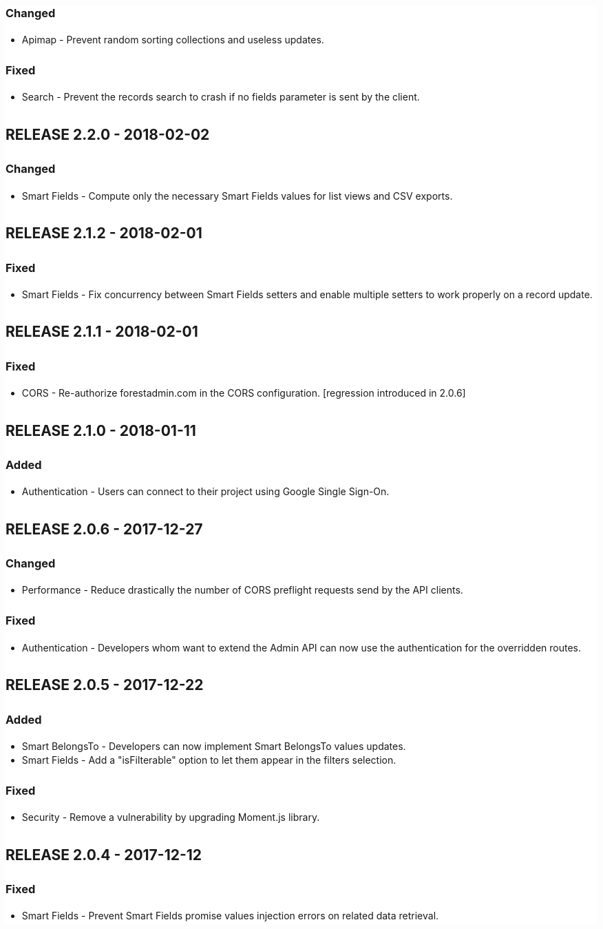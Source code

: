 ### Changed
- Apimap - Prevent random sorting collections and useless updates.

### Fixed
- Search - Prevent the records search to crash if no fields parameter is sent by the client.

## RELEASE 2.2.0 - 2018-02-02
### Changed
- Smart Fields - Compute only the necessary Smart Fields values for list views and CSV exports.

## RELEASE 2.1.2 - 2018-02-01
### Fixed
- Smart Fields - Fix concurrency between Smart Fields setters and enable multiple setters to work properly on a record update.

## RELEASE 2.1.1 - 2018-02-01
### Fixed
- CORS - Re-authorize forestadmin.com in the CORS configuration. [regression introduced in 2.0.6]

## RELEASE 2.1.0 - 2018-01-11
### Added
- Authentication - Users can connect to their project using Google Single Sign-On.

## RELEASE 2.0.6 - 2017-12-27
### Changed
- Performance - Reduce drastically the number of CORS preflight requests send by the API clients.

### Fixed
- Authentication - Developers whom want to extend the Admin API can now use the authentication for the overridden routes.

## RELEASE 2.0.5 - 2017-12-22
### Added
- Smart BelongsTo - Developers can now implement Smart BelongsTo values updates.
- Smart Fields - Add a "isFilterable" option to let them appear in the filters selection.

### Fixed
- Security - Remove a vulnerability by upgrading Moment.js library.

## RELEASE 2.0.4 - 2017-12-12
### Fixed
- Smart Fields - Prevent Smart Fields promise values injection errors on related data retrieval.
